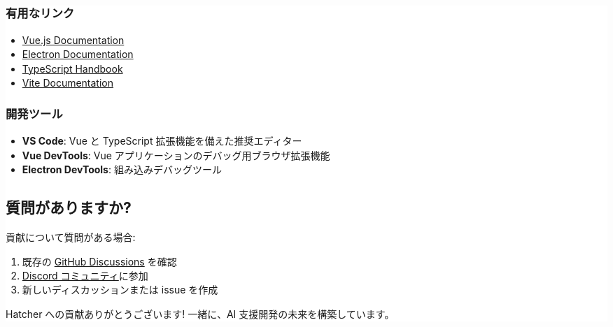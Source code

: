### 有用なリンク

- [Vue.js Documentation](https://vuejs.org/)
- [Electron Documentation](https://electronjs.org/)
- [TypeScript Handbook](https://typescriptlang.org/)
- [Vite Documentation](https://vitejs.dev/)

### 開発ツール

- **VS Code**: Vue と TypeScript 拡張機能を備えた推奨エディター
- **Vue DevTools**: Vue アプリケーションのデバッグ用ブラウザ拡張機能
- **Electron DevTools**: 組み込みデバッグツール

## 質問がありますか?

貢献について質問がある場合:

1. 既存の [GitHub Discussions](https://github.com/HatcherDX/dx-engine/discussions) を確認
2. [Discord コミュニティ](https://discord.gg/hatcher)に参加
3. 新しいディスカッションまたは issue を作成

Hatcher への貢献ありがとうございます! 一緒に、AI 支援開発の未来を構築しています。

<PageCTA
  title="あなたの足跡を残す準備はできましたか?"
  subtitle="AI 時代の Constitutional IDE を構築するコミュニティに参加"
  buttonText="貢献を始める"
  buttonLink="https://github.com/HatcherDX/dx-engine/issues?q=is%3Aissue+is%3Aopen+label%3A%22good+first+issue%22"
  buttonStyle="secondary"
  footer="すべての貢献が開発の未来を形作ります"
/>
